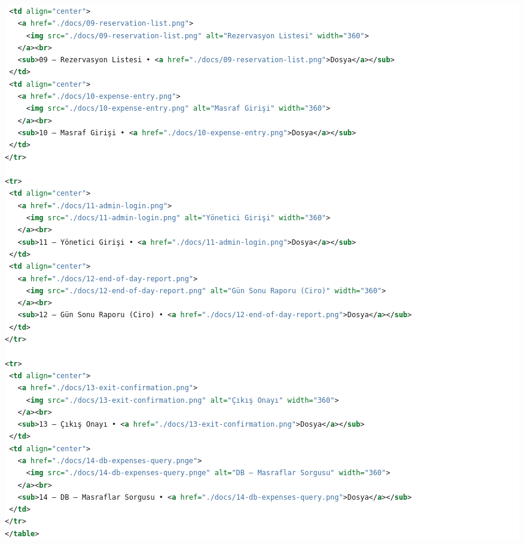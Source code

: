    ```xml
    <td align="center">
      <a href="./docs/09-reservation-list.png">
        <img src="./docs/09-reservation-list.png" alt="Rezervasyon Listesi" width="360">
      </a><br>
      <sub>09 — Rezervasyon Listesi • <a href="./docs/09-reservation-list.png">Dosya</a></sub>
    </td>
    <td align="center">
      <a href="./docs/10-expense-entry.png">
        <img src="./docs/10-expense-entry.png" alt="Masraf Girişi" width="360">
      </a><br>
      <sub>10 — Masraf Girişi • <a href="./docs/10-expense-entry.png">Dosya</a></sub>
    </td>
  </tr>

  <tr>
    <td align="center">
      <a href="./docs/11-admin-login.png">
        <img src="./docs/11-admin-login.png" alt="Yönetici Girişi" width="360">
      </a><br>
      <sub>11 — Yönetici Girişi • <a href="./docs/11-admin-login.png">Dosya</a></sub>
    </td>
    <td align="center">
      <a href="./docs/12-end-of-day-report.png">
        <img src="./docs/12-end-of-day-report.png" alt="Gün Sonu Raporu (Ciro)" width="360">
      </a><br>
      <sub>12 — Gün Sonu Raporu (Ciro) • <a href="./docs/12-end-of-day-report.png">Dosya</a></sub>
    </td>
  </tr>

  <tr>
    <td align="center">
      <a href="./docs/13-exit-confirmation.png">
        <img src="./docs/13-exit-confirmation.png" alt="Çıkış Onayı" width="360">
      </a><br>
      <sub>13 — Çıkış Onayı • <a href="./docs/13-exit-confirmation.png">Dosya</a></sub>
    </td>
    <td align="center">
      <a href="./docs/14-db-expenses-query.pnge">
        <img src="./docs/14-db-expenses-query.pnge" alt="DB – Masraflar Sorgusu" width="360">
      </a><br>
      <sub>14 — DB – Masraflar Sorgusu • <a href="./docs/14-db-expenses-query.png">Dosya</a></sub>
    </td>
  </tr>
</table>
